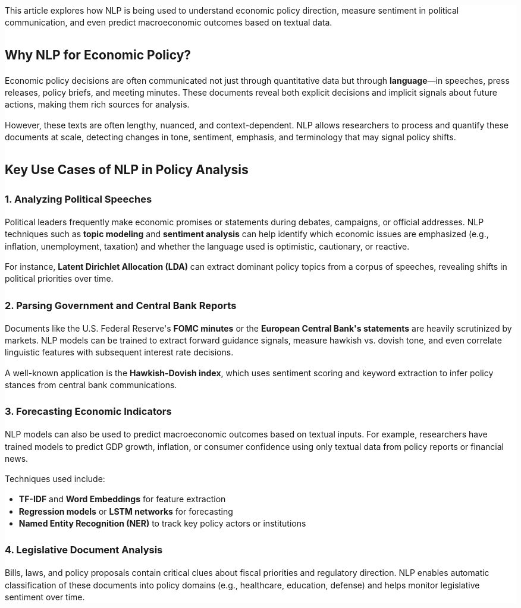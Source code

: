This article explores how NLP is being used to understand economic policy direction, measure sentiment in political communication, and even predict macroeconomic outcomes based on textual data.

## Why NLP for Economic Policy?

Economic policy decisions are often communicated not just through quantitative data but through **language**—in speeches, press releases, policy briefs, and meeting minutes. These documents reveal both explicit decisions and implicit signals about future actions, making them rich sources for analysis.

However, these texts are often lengthy, nuanced, and context-dependent. NLP allows researchers to process and quantify these documents at scale, detecting changes in tone, sentiment, emphasis, and terminology that may signal policy shifts.

## Key Use Cases of NLP in Policy Analysis

### 1. Analyzing Political Speeches

Political leaders frequently make economic promises or statements during debates, campaigns, or official addresses. NLP techniques such as **topic modeling** and **sentiment analysis** can help identify which economic issues are emphasized (e.g., inflation, unemployment, taxation) and whether the language used is optimistic, cautionary, or reactive.

For instance, **Latent Dirichlet Allocation (LDA)** can extract dominant policy topics from a corpus of speeches, revealing shifts in political priorities over time.

### 2. Parsing Government and Central Bank Reports

Documents like the U.S. Federal Reserve's **FOMC minutes** or the **European Central Bank's statements** are heavily scrutinized by markets. NLP models can be trained to extract forward guidance signals, measure hawkish vs. dovish tone, and even correlate linguistic features with subsequent interest rate decisions.

A well-known application is the **Hawkish-Dovish index**, which uses sentiment scoring and keyword extraction to infer policy stances from central bank communications.

### 3. Forecasting Economic Indicators

NLP models can also be used to predict macroeconomic outcomes based on textual inputs. For example, researchers have trained models to predict GDP growth, inflation, or consumer confidence using only textual data from policy reports or financial news.

Techniques used include:

- **TF-IDF** and **Word Embeddings** for feature extraction  
- **Regression models** or **LSTM networks** for forecasting  
- **Named Entity Recognition (NER)** to track key policy actors or institutions  

### 4. Legislative Document Analysis

Bills, laws, and policy proposals contain critical clues about fiscal priorities and regulatory direction. NLP enables automatic classification of these documents into policy domains (e.g., healthcare, education, defense) and helps monitor legislative sentiment over time.
